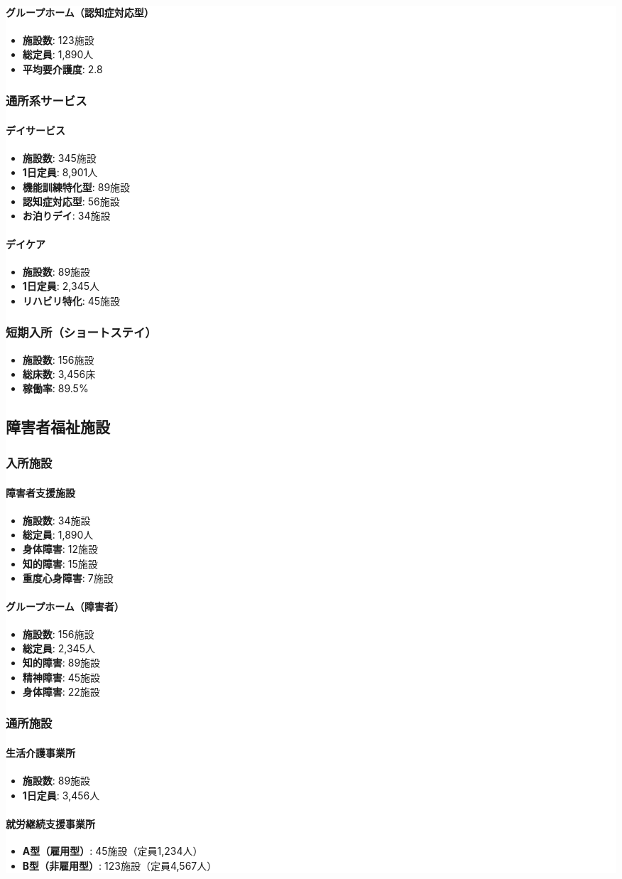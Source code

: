 #### グループホーム（認知症対応型）
- **施設数**: 123施設
- **総定員**: 1,890人
- **平均要介護度**: 2.8

### 通所系サービス

#### デイサービス
- **施設数**: 345施設
- **1日定員**: 8,901人
- **機能訓練特化型**: 89施設
- **認知症対応型**: 56施設
- **お泊りデイ**: 34施設

#### デイケア
- **施設数**: 89施設
- **1日定員**: 2,345人
- **リハビリ特化**: 45施設

### 短期入所（ショートステイ）
- **施設数**: 156施設
- **総床数**: 3,456床
- **稼働率**: 89.5%

## 障害者福祉施設

### 入所施設

#### 障害者支援施設
- **施設数**: 34施設
- **総定員**: 1,890人
- **身体障害**: 12施設
- **知的障害**: 15施設
- **重度心身障害**: 7施設

#### グループホーム（障害者）
- **施設数**: 156施設
- **総定員**: 2,345人
- **知的障害**: 89施設
- **精神障害**: 45施設
- **身体障害**: 22施設

### 通所施設

#### 生活介護事業所
- **施設数**: 89施設
- **1日定員**: 3,456人

#### 就労継続支援事業所
- **A型（雇用型）**: 45施設（定員1,234人）
- **B型（非雇用型）**: 123施設（定員4,567人）
